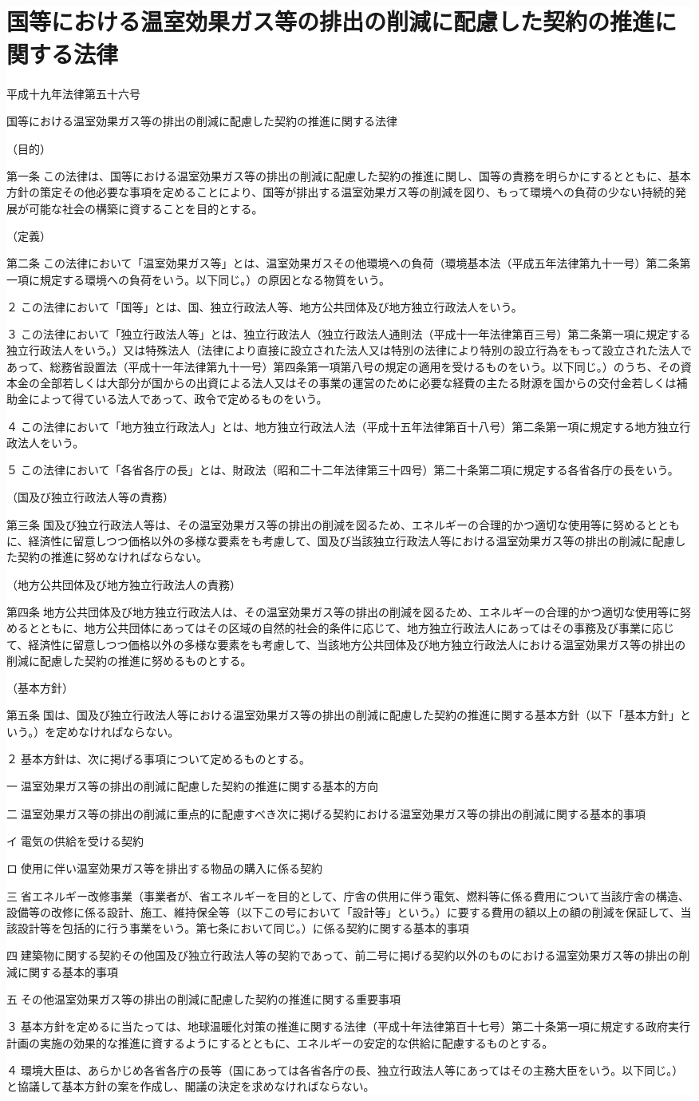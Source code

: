 # 国等における温室効果ガス等の排出の削減に配慮した契約の推進に関する法律

平成十九年法律第五十六号

国等における温室効果ガス等の排出の削減に配慮した契約の推進に関する法律

（目的）

第一条 この法律は、国等における温室効果ガス等の排出の削減に配慮した契約の推進に関し、国等の責務を明らかにするとともに、基本方針の策定その他必要な事項を定めることにより、国等が排出する温室効果ガス等の削減を図り、もって環境への負荷の少ない持続的発展が可能な社会の構築に資することを目的とする。

（定義）

第二条 この法律において「温室効果ガス等」とは、温室効果ガスその他環境への負荷（環境基本法（平成五年法律第九十一号）第二条第一項に規定する環境への負荷をいう。以下同じ。）の原因となる物質をいう。

２ この法律において「国等」とは、国、独立行政法人等、地方公共団体及び地方独立行政法人をいう。

３ この法律において「独立行政法人等」とは、独立行政法人（独立行政法人通則法（平成十一年法律第百三号）第二条第一項に規定する独立行政法人をいう。）又は特殊法人（法律により直接に設立された法人又は特別の法律により特別の設立行為をもって設立された法人であって、総務省設置法（平成十一年法律第九十一号）第四条第一項第八号の規定の適用を受けるものをいう。以下同じ。）のうち、その資本金の全部若しくは大部分が国からの出資による法人又はその事業の運営のために必要な経費の主たる財源を国からの交付金若しくは補助金によって得ている法人であって、政令で定めるものをいう。

４ この法律において「地方独立行政法人」とは、地方独立行政法人法（平成十五年法律第百十八号）第二条第一項に規定する地方独立行政法人をいう。

５ この法律において「各省各庁の長」とは、財政法（昭和二十二年法律第三十四号）第二十条第二項に規定する各省各庁の長をいう。

（国及び独立行政法人等の責務）

第三条 国及び独立行政法人等は、その温室効果ガス等の排出の削減を図るため、エネルギーの合理的かつ適切な使用等に努めるとともに、経済性に留意しつつ価格以外の多様な要素をも考慮して、国及び当該独立行政法人等における温室効果ガス等の排出の削減に配慮した契約の推進に努めなければならない。

（地方公共団体及び地方独立行政法人の責務）

第四条 地方公共団体及び地方独立行政法人は、その温室効果ガス等の排出の削減を図るため、エネルギーの合理的かつ適切な使用等に努めるとともに、地方公共団体にあってはその区域の自然的社会的条件に応じて、地方独立行政法人にあってはその事務及び事業に応じて、経済性に留意しつつ価格以外の多様な要素をも考慮して、当該地方公共団体及び地方独立行政法人における温室効果ガス等の排出の削減に配慮した契約の推進に努めるものとする。

（基本方針）

第五条 国は、国及び独立行政法人等における温室効果ガス等の排出の削減に配慮した契約の推進に関する基本方針（以下「基本方針」という。）を定めなければならない。

２ 基本方針は、次に掲げる事項について定めるものとする。

一 温室効果ガス等の排出の削減に配慮した契約の推進に関する基本的方向

二 温室効果ガス等の排出の削減に重点的に配慮すべき次に掲げる契約における温室効果ガス等の排出の削減に関する基本的事項

イ 電気の供給を受ける契約

ロ 使用に伴い温室効果ガス等を排出する物品の購入に係る契約

三 省エネルギー改修事業（事業者が、省エネルギーを目的として、庁舎の供用に伴う電気、燃料等に係る費用について当該庁舎の構造、設備等の改修に係る設計、施工、維持保全等（以下この号において「設計等」という。）に要する費用の額以上の額の削減を保証して、当該設計等を包括的に行う事業をいう。第七条において同じ。）に係る契約に関する基本的事項

四 建築物に関する契約その他国及び独立行政法人等の契約であって、前二号に掲げる契約以外のものにおける温室効果ガス等の排出の削減に関する基本的事項

五 その他温室効果ガス等の排出の削減に配慮した契約の推進に関する重要事項

３ 基本方針を定めるに当たっては、地球温暖化対策の推進に関する法律（平成十年法律第百十七号）第二十条第一項に規定する政府実行計画の実施の効果的な推進に資するようにするとともに、エネルギーの安定的な供給に配慮するものとする。

４ 環境大臣は、あらかじめ各省各庁の長等（国にあっては各省各庁の長、独立行政法人等にあってはその主務大臣をいう。以下同じ。）と協議して基本方針の案を作成し、閣議の決定を求めなければならない。
